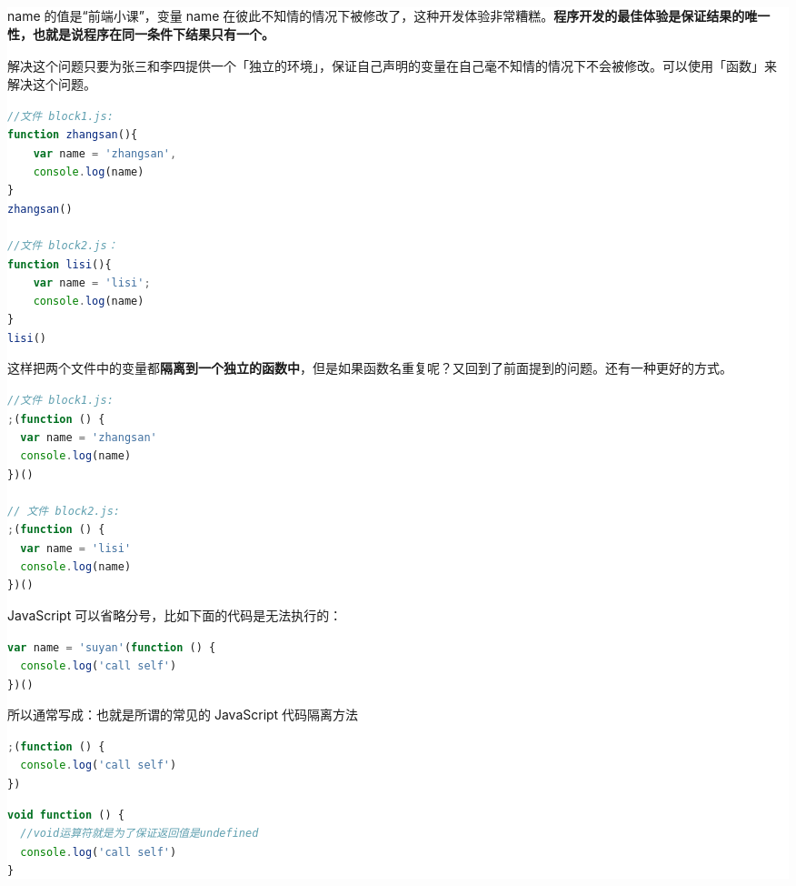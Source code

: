 name 的值是“前端小课”，变量 name 在彼此不知情的情况下被修改了，这种开发体验非常糟糕。**程序开发的最佳体验是保证结果的唯一性，也就是说程序在同一条件下结果只有一个。**

解决这个问题只要为张三和李四提供一个「独立的环境」，保证自己声明的变量在自己毫不知情的情况下不会被修改。可以使用「函数」来解决这个问题。

```javascript
//文件 block1.js:
function zhangsan(){
    var name = 'zhangsan',
    console.log(name)
}
zhangsan()

//文件 block2.js：
function lisi(){
    var name = 'lisi';
    console.log(name)
}
lisi()
```

这样把两个文件中的变量都**隔离到一个独立的函数中**，但是如果函数名重复呢？又回到了前面提到的问题。还有一种更好的方式。

```javascript
//文件 block1.js:
;(function () {
  var name = 'zhangsan'
  console.log(name)
})()

// 文件 block2.js:
;(function () {
  var name = 'lisi'
  console.log(name)
})()
```

JavaScript 可以省略分号，比如下面的代码是无法执行的：

```javascript
var name = 'suyan'(function () {
  console.log('call self')
})()
```

所以通常写成：也就是所谓的常见的 JavaScript 代码隔离方法

```javascript
;(function () {
  console.log('call self')
})
```

```javascript
void function () {
  //void运算符就是为了保证返回值是undefined
  console.log('call self')
}
```
